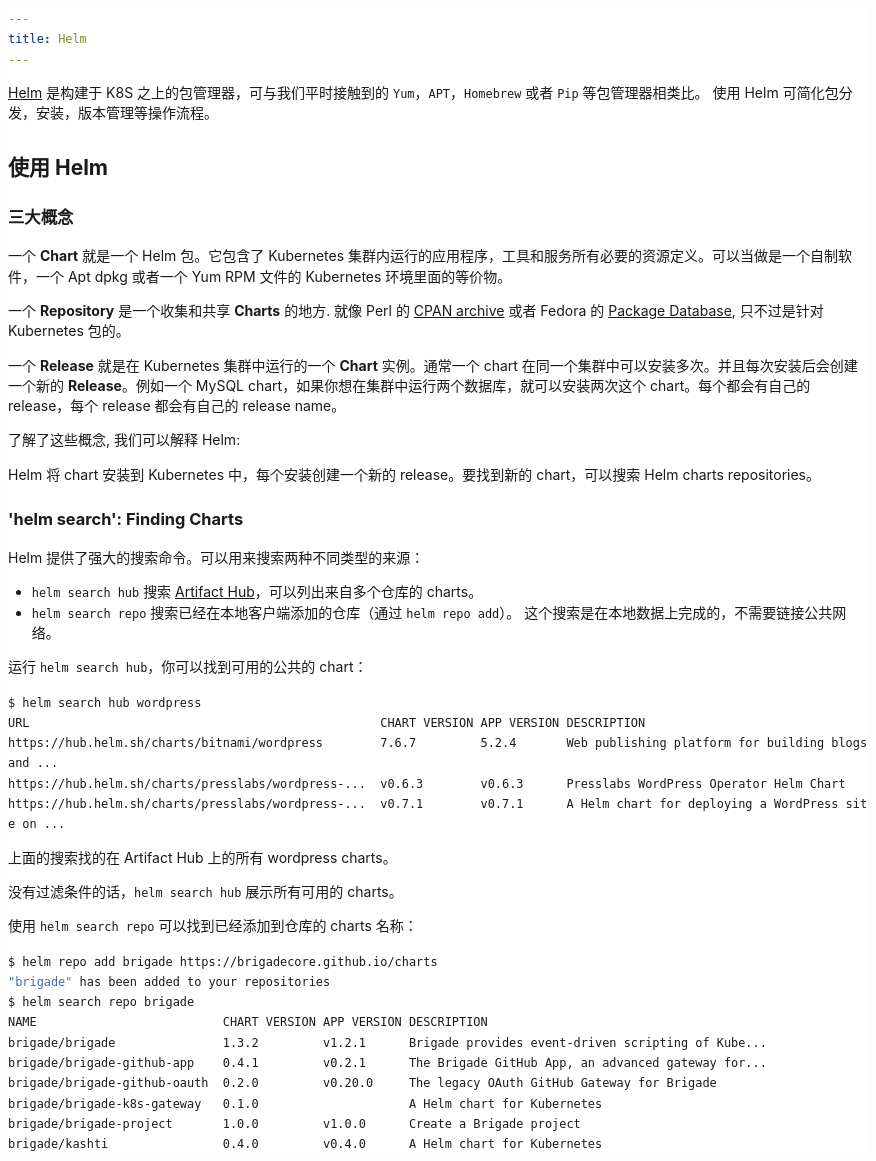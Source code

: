 ```yaml
---
title: Helm
---
```


[Helm](https://helm.sh/) 是构建于 K8S 之上的包管理器，可与我们平时接触到的 `Yum`，`APT`，`Homebrew` 或者 `Pip` 等包管理器相类比。
使用 Helm 可简化包分发，安装，版本管理等操作流程。

## 使用 Helm

### 三大概念

一个 **Chart** 就是一个 Helm 包。它包含了 Kubernetes 集群内运行的应用程序，工具和服务所有必要的资源定义。可以当做是一个自制软件，一个 Apt dpkg 或者一个 Yum RPM 文件的 Kubernetes 环境里面的等价物。

一个 **Repository** 是一个收集和共享 **Charts** 的地方. 就像 Perl 的 [CPAN archive](https://www.cpan.org/) 或者 Fedora 的 [Package Database](https://pagure.io/pkgdb2/), 只不过是针对 Kubernetes 包的。

一个 **Release** 就是在 Kubernetes 集群中运行的一个 **Chart** 实例。通常一个 chart 在同一个集群中可以安装多次。并且每次安装后会创建一个新的 **Release**。例如一个 MySQL chart，如果你想在集群中运行两个数据库，就可以安装两次这个 chart。每个都会有自己的 release，每个 release 都会有自己的 release name。

了解了这些概念, 我们可以解释 Helm:

Helm 将 chart 安装到 Kubernetes 中，每个安装创建一个新的 release。要找到新的 chart，可以搜索 Helm charts repositories。

### 'helm search': Finding Charts

Helm 提供了强大的搜索命令。可以用来搜索两种不同类型的来源：

- `helm search hub` 搜索 [Artifact Hub](https://artifacthub.io/)，可以列出来自多个仓库的 charts。
- `helm search repo` 搜索已经在本地客户端添加的仓库（通过 `helm repo add`）。 这个搜索是在本地数据上完成的，不需要链接公共网络。

运行 `helm search hub`，你可以找到可用的公共的 chart：

```bash
$ helm search hub wordpress
URL                                                 CHART VERSION APP VERSION DESCRIPTION
https://hub.helm.sh/charts/bitnami/wordpress        7.6.7         5.2.4       Web publishing platform for building blogs and ...
https://hub.helm.sh/charts/presslabs/wordpress-...  v0.6.3        v0.6.3      Presslabs WordPress Operator Helm Chart
https://hub.helm.sh/charts/presslabs/wordpress-...  v0.7.1        v0.7.1      A Helm chart for deploying a WordPress site on ...
```

上面的搜索找的在 Artifact Hub 上的所有 wordpress charts。

没有过滤条件的话，`helm search hub` 展示所有可用的 charts。

使用 `helm search repo` 可以找到已经添加到仓库的 charts 名称：

```bash
$ helm repo add brigade https://brigadecore.github.io/charts
"brigade" has been added to your repositories
$ helm search repo brigade
NAME                          CHART VERSION APP VERSION DESCRIPTION
brigade/brigade               1.3.2         v1.2.1      Brigade provides event-driven scripting of Kube...
brigade/brigade-github-app    0.4.1         v0.2.1      The Brigade GitHub App, an advanced gateway for...
brigade/brigade-github-oauth  0.2.0         v0.20.0     The legacy OAuth GitHub Gateway for Brigade
brigade/brigade-k8s-gateway   0.1.0                     A Helm chart for Kubernetes
brigade/brigade-project       1.0.0         v1.0.0      Create a Brigade project
brigade/kashti                0.4.0         v0.4.0      A Helm chart for Kubernetes
```
